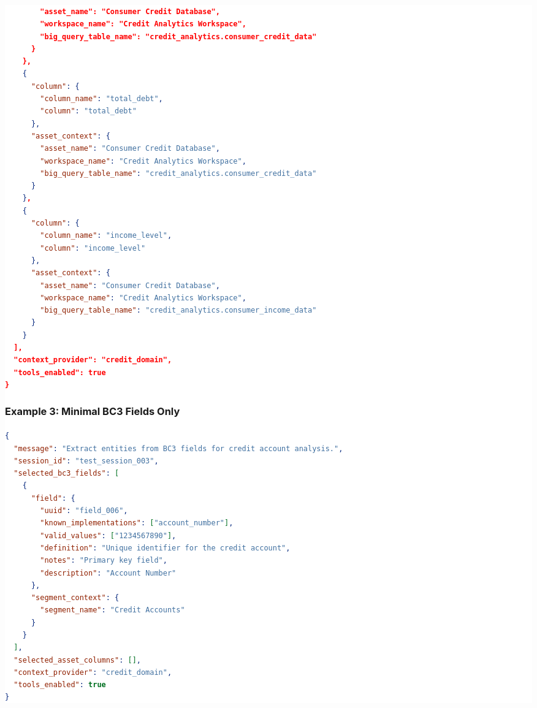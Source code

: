 ```json
        "asset_name": "Consumer Credit Database",
        "workspace_name": "Credit Analytics Workspace",
        "big_query_table_name": "credit_analytics.consumer_credit_data"
      }
    },
    {
      "column": {
        "column_name": "total_debt",
        "column": "total_debt"
      },
      "asset_context": {
        "asset_name": "Consumer Credit Database",
        "workspace_name": "Credit Analytics Workspace",
        "big_query_table_name": "credit_analytics.consumer_credit_data"
      }
    },
    {
      "column": {
        "column_name": "income_level",
        "column": "income_level"
      },
      "asset_context": {
        "asset_name": "Consumer Credit Database",
        "workspace_name": "Credit Analytics Workspace",
        "big_query_table_name": "credit_analytics.consumer_income_data"
      }
    }
  ],
  "context_provider": "credit_domain",
  "tools_enabled": true
}
```

### Example 3: Minimal BC3 Fields Only
```json
{
  "message": "Extract entities from BC3 fields for credit account analysis.",
  "session_id": "test_session_003",
  "selected_bc3_fields": [
    {
      "field": {
        "uuid": "field_006",
        "known_implementations": ["account_number"],
        "valid_values": ["1234567890"],
        "definition": "Unique identifier for the credit account",
        "notes": "Primary key field",
        "description": "Account Number"
      },
      "segment_context": {
        "segment_name": "Credit Accounts"
      }
    }
  ],
  "selected_asset_columns": [],
  "context_provider": "credit_domain",
  "tools_enabled": true
}
```
